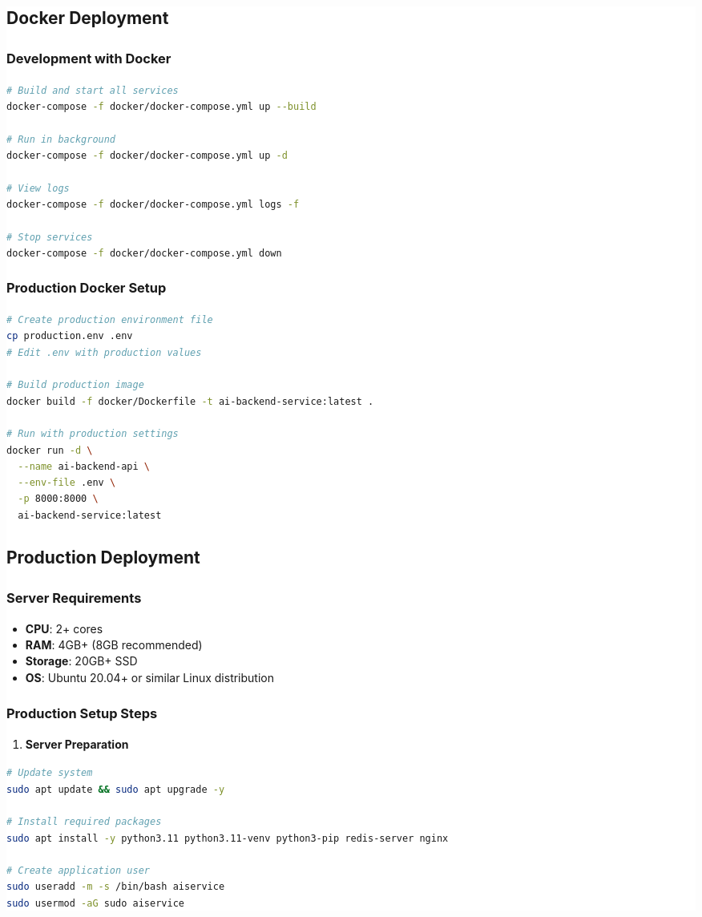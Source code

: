 ## Docker Deployment

### Development with Docker
```bash
# Build and start all services
docker-compose -f docker/docker-compose.yml up --build

# Run in background
docker-compose -f docker/docker-compose.yml up -d

# View logs
docker-compose -f docker/docker-compose.yml logs -f

# Stop services
docker-compose -f docker/docker-compose.yml down
```

### Production Docker Setup
```bash
# Create production environment file
cp production.env .env
# Edit .env with production values

# Build production image
docker build -f docker/Dockerfile -t ai-backend-service:latest .

# Run with production settings
docker run -d \
  --name ai-backend-api \
  --env-file .env \
  -p 8000:8000 \
  ai-backend-service:latest
```

## Production Deployment

### Server Requirements
- **CPU**: 2+ cores
- **RAM**: 4GB+ (8GB recommended)
- **Storage**: 20GB+ SSD
- **OS**: Ubuntu 20.04+ or similar Linux distribution

### Production Setup Steps

1. **Server Preparation**
```bash
# Update system
sudo apt update && sudo apt upgrade -y

# Install required packages
sudo apt install -y python3.11 python3.11-venv python3-pip redis-server nginx

# Create application user
sudo useradd -m -s /bin/bash aiservice
sudo usermod -aG sudo aiservice
```
